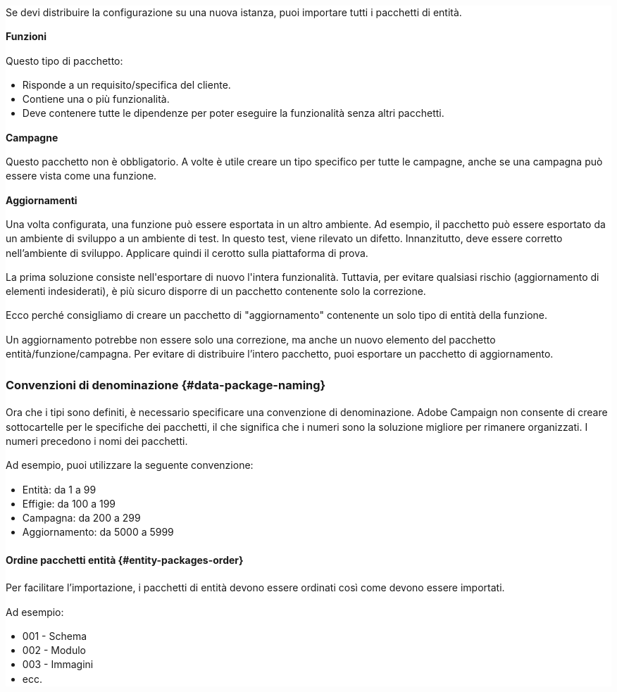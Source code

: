 Se devi distribuire la configurazione su una nuova istanza, puoi importare tutti i pacchetti di entità.

**Funzioni**

Questo tipo di pacchetto:
* Risponde a un requisito/specifica del cliente.
* Contiene una o più funzionalità.
* Deve contenere tutte le dipendenze per poter eseguire la funzionalità senza altri pacchetti.

**Campagne**

Questo pacchetto non è obbligatorio. A volte è utile creare un tipo specifico per tutte le campagne, anche se una campagna può essere vista come una funzione.

**Aggiornamenti**

Una volta configurata, una funzione può essere esportata in un altro ambiente. Ad esempio, il pacchetto può essere esportato da un ambiente di sviluppo a un ambiente di test. In questo test, viene rilevato un difetto. Innanzitutto, deve essere corretto nell’ambiente di sviluppo. Applicare quindi il cerotto sulla piattaforma di prova.

La prima soluzione consiste nell&#39;esportare di nuovo l&#39;intera funzionalità. Tuttavia, per evitare qualsiasi rischio (aggiornamento di elementi indesiderati), è più sicuro disporre di un pacchetto contenente solo la correzione.

Ecco perché consigliamo di creare un pacchetto di &quot;aggiornamento&quot; contenente un solo tipo di entità della funzione.

Un aggiornamento potrebbe non essere solo una correzione, ma anche un nuovo elemento del pacchetto entità/funzione/campagna. Per evitare di distribuire l’intero pacchetto, puoi esportare un pacchetto di aggiornamento.

### Convenzioni di denominazione {#data-package-naming}

Ora che i tipi sono definiti, è necessario specificare una convenzione di denominazione. Adobe Campaign non consente di creare sottocartelle per le specifiche dei pacchetti, il che significa che i numeri sono la soluzione migliore per rimanere organizzati. I numeri precedono i nomi dei pacchetti.

Ad esempio, puoi utilizzare la seguente convenzione:

* Entità: da 1 a 99
* Effigie: da 100 a 199
* Campagna: da 200 a 299
* Aggiornamento: da 5000 a 5999

#### Ordine pacchetti entità {#entity-packages-order}

Per facilitare l’importazione, i pacchetti di entità devono essere ordinati così come devono essere importati.

Ad esempio:

* 001 - Schema
* 002 - Modulo
* 003 - Immagini
* ecc.
